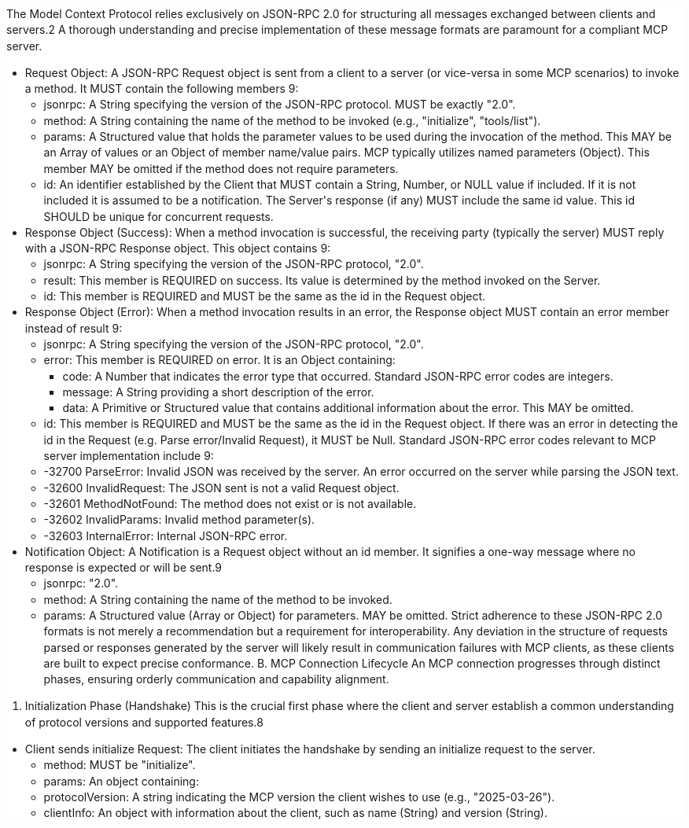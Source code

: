 The Model Context Protocol relies exclusively on JSON-RPC 2.0 for structuring all messages exchanged between clients and servers.2 A thorough understanding and precise implementation of these message formats are paramount for a compliant MCP server.
* Request Object: A JSON-RPC Request object is sent from a client to a server (or vice-versa in some MCP scenarios) to invoke a method. It MUST contain the following members 9:
   * jsonrpc: A String specifying the version of the JSON-RPC protocol. MUST be exactly "2.0".
   * method: A String containing the name of the method to be invoked (e.g., "initialize", "tools/list").
   * params: A Structured value that holds the parameter values to be used during the invocation of the method. This MAY be an Array of values or an Object of member name/value pairs. MCP typically utilizes named parameters (Object). This member MAY be omitted if the method does not require parameters.
   * id: An identifier established by the Client that MUST contain a String, Number, or NULL value if included. If it is not included it is assumed to be a notification. The Server's response (if any) MUST include the same id value. This id SHOULD be unique for concurrent requests.
* Response Object (Success): When a method invocation is successful, the receiving party (typically the server) MUST reply with a JSON-RPC Response object. This object contains 9:
   * jsonrpc: A String specifying the version of the JSON-RPC protocol, "2.0".
   * result: This member is REQUIRED on success. Its value is determined by the method invoked on the Server.
   * id: This member is REQUIRED and MUST be the same as the id in the Request object.
* Response Object (Error): When a method invocation results in an error, the Response object MUST contain an error member instead of result 9:
   * jsonrpc: A String specifying the version of the JSON-RPC protocol, "2.0".
   * error: This member is REQUIRED on error. It is an Object containing:
      * code: A Number that indicates the error type that occurred. Standard JSON-RPC error codes are integers.
      * message: A String providing a short description of the error.
      * data: A Primitive or Structured value that contains additional information about the error. This MAY be omitted.
   * id: This member is REQUIRED and MUST be the same as the id in the Request object. If there was an error in detecting the id in the Request (e.g. Parse error/Invalid Request), it MUST be Null.
Standard JSON-RPC error codes relevant to MCP server implementation include 9:
   * -32700 ParseError: Invalid JSON was received by the server. An error occurred on the server while parsing the JSON text.
   * -32600 InvalidRequest: The JSON sent is not a valid Request object.
   * -32601 MethodNotFound: The method does not exist or is not available.
   * -32602 InvalidParams: Invalid method parameter(s).
   * -32603 InternalError: Internal JSON-RPC error.
* Notification Object: A Notification is a Request object without an id member. It signifies a one-way message where no response is expected or will be sent.9
   * jsonrpc: "2.0".
   * method: A String containing the name of the method to be invoked.
   * params: A Structured value (Array or Object) for parameters. MAY be omitted.
Strict adherence to these JSON-RPC 2.0 formats is not merely a recommendation but a requirement for interoperability. Any deviation in the structure of requests parsed or responses generated by the server will likely result in communication failures with MCP clients, as these clients are built to expect precise conformance.
B. MCP Connection Lifecycle
An MCP connection progresses through distinct phases, ensuring orderly communication and capability alignment.
1. Initialization Phase (Handshake)
This is the crucial first phase where the client and server establish a common understanding of protocol versions and supported features.8
* Client sends initialize Request:
The client initiates the handshake by sending an initialize request to the server.
   * method: MUST be "initialize".
   * params: An object containing:
   * protocolVersion: A string indicating the MCP version the client wishes to use (e.g., "2025-03-26").
   * clientInfo: An object with information about the client, such as name (String) and version (String).